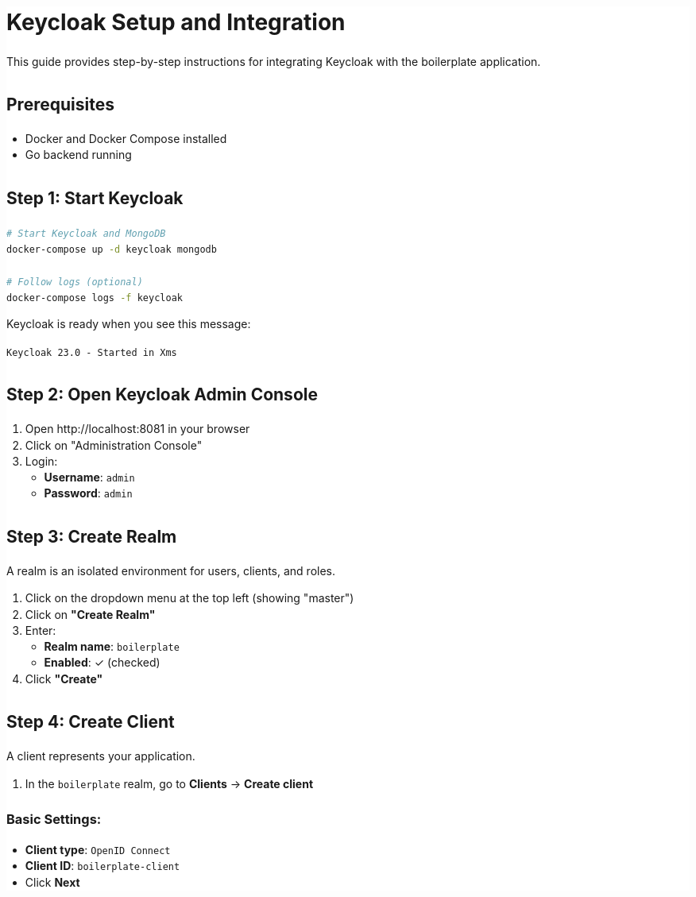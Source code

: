 # Keycloak Setup and Integration

This guide provides step-by-step instructions for integrating Keycloak with the boilerplate application.

## Prerequisites

- Docker and Docker Compose installed
- Go backend running

## Step 1: Start Keycloak

```bash
# Start Keycloak and MongoDB
docker-compose up -d keycloak mongodb

# Follow logs (optional)
docker-compose logs -f keycloak
```

Keycloak is ready when you see this message:
```
Keycloak 23.0 - Started in Xms
```

## Step 2: Open Keycloak Admin Console

1. Open http://localhost:8081 in your browser
2. Click on "Administration Console"
3. Login:
   - **Username**: `admin`
   - **Password**: `admin`

## Step 3: Create Realm

A realm is an isolated environment for users, clients, and roles.

1. Click on the dropdown menu at the top left (showing "master")
2. Click on **"Create Realm"**
3. Enter:
   - **Realm name**: `boilerplate`
   - **Enabled**: ✓ (checked)
4. Click **"Create"**

## Step 4: Create Client

A client represents your application.

1. In the `boilerplate` realm, go to **Clients** → **Create client**

### Basic Settings:
- **Client type**: `OpenID Connect`
- **Client ID**: `boilerplate-client`
- Click **Next**
